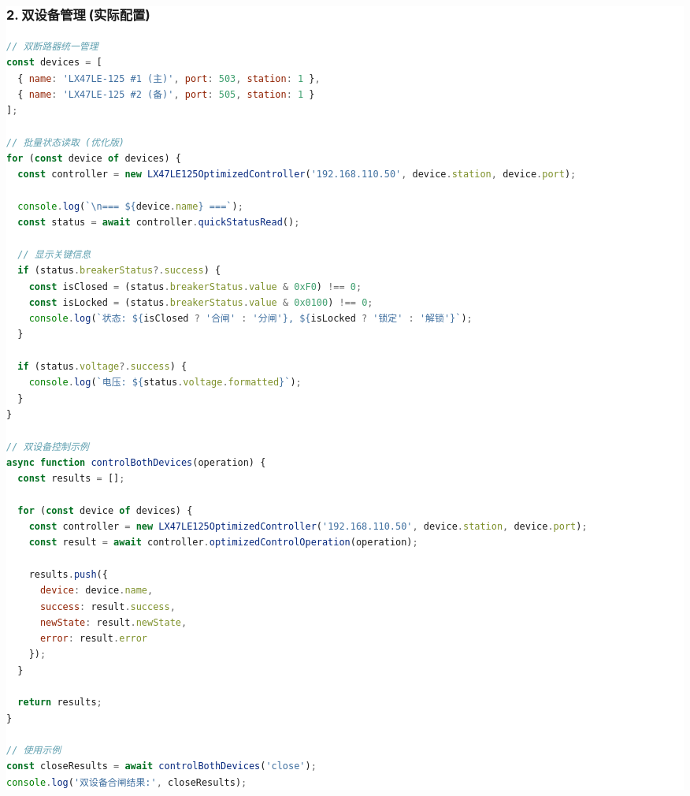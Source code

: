 ### **2. 双设备管理 (实际配置)**
```javascript
// 双断路器统一管理
const devices = [
  { name: 'LX47LE-125 #1 (主)', port: 503, station: 1 },
  { name: 'LX47LE-125 #2 (备)', port: 505, station: 1 }
];

// 批量状态读取 (优化版)
for (const device of devices) {
  const controller = new LX47LE125OptimizedController('192.168.110.50', device.station, device.port);

  console.log(`\n=== ${device.name} ===`);
  const status = await controller.quickStatusRead();

  // 显示关键信息
  if (status.breakerStatus?.success) {
    const isClosed = (status.breakerStatus.value & 0xF0) !== 0;
    const isLocked = (status.breakerStatus.value & 0x0100) !== 0;
    console.log(`状态: ${isClosed ? '合闸' : '分闸'}, ${isLocked ? '锁定' : '解锁'}`);
  }

  if (status.voltage?.success) {
    console.log(`电压: ${status.voltage.formatted}`);
  }
}

// 双设备控制示例
async function controlBothDevices(operation) {
  const results = [];

  for (const device of devices) {
    const controller = new LX47LE125OptimizedController('192.168.110.50', device.station, device.port);
    const result = await controller.optimizedControlOperation(operation);

    results.push({
      device: device.name,
      success: result.success,
      newState: result.newState,
      error: result.error
    });
  }

  return results;
}

// 使用示例
const closeResults = await controlBothDevices('close');
console.log('双设备合闸结果:', closeResults);
```
